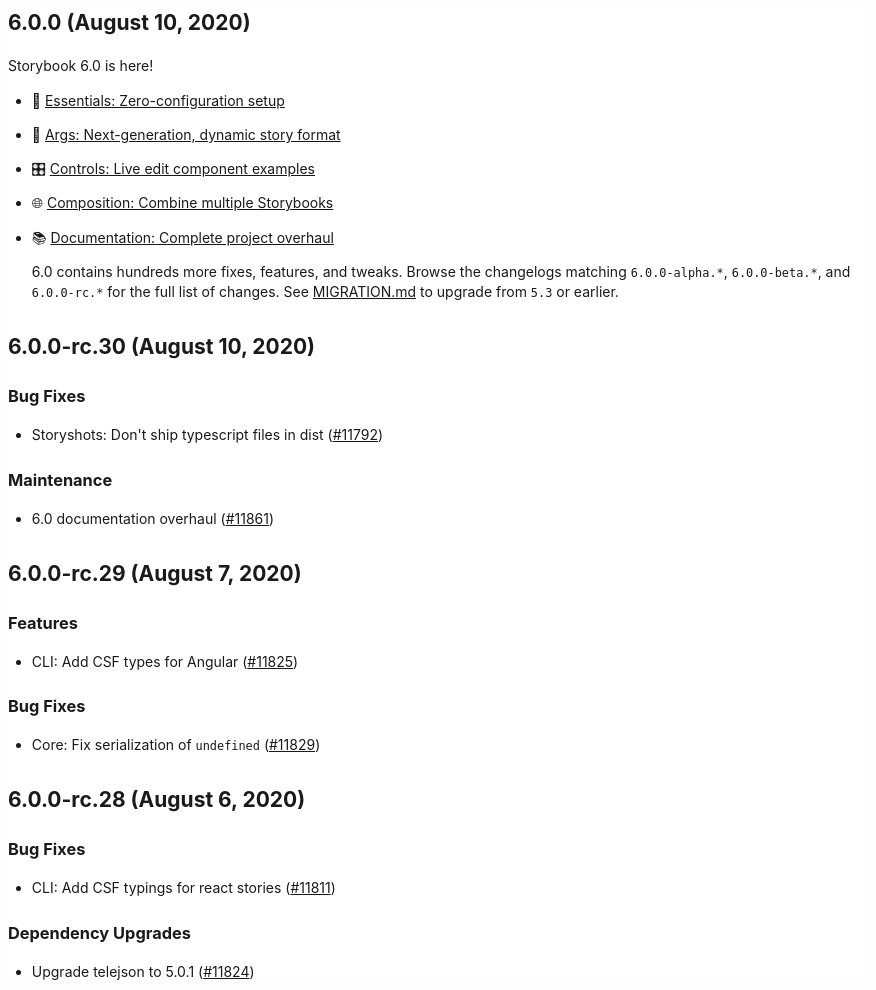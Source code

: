 ## 6.0.0 (August 10, 2020)

Storybook 6.0 is here!

- 💎 [Essentials: Zero-configuration setup](https://medium.com/storybookjs/zero-config-storybook-66e7c4798e5d)
- 🧬 [Args: Next-generation, dynamic story format](https://medium.com/storybookjs/introducing-storybook-args-2dadcdb777cc)
- 🎛 [Controls: Live edit component examples](https://medium.com/storybookjs/storybook-controls-ce82af93e430)
- 🌐 [Composition: Combine multiple Storybooks](https://medium.com/storybookjs/storybook-composition-af0da9084fba)
- 📚 [Documentation: Complete project overhaul](https://storybook.js.org/docs/react/get-started/introduction)

  6.0 contains hundreds more fixes, features, and tweaks. Browse the changelogs matching `6.0.0-alpha.*`, `6.0.0-beta.*`, and `6.0.0-rc.*` for the full list of changes. See [MIGRATION.md](https://github.com/storybookjs/storybook/blob/next/MIGRATION.md) to upgrade from `5.3` or earlier.

## 6.0.0-rc.30 (August 10, 2020)

### Bug Fixes

- Storyshots: Don't ship typescript files in dist ([#11792](https://github.com/storybookjs/storybook/pull/11792))

### Maintenance

- 6.0 documentation overhaul ([#11861](https://github.com/storybookjs/storybook/pull/11861))

## 6.0.0-rc.29 (August 7, 2020)

### Features

- CLI: Add CSF types for Angular ([#11825](https://github.com/storybookjs/storybook/pull/11825))

### Bug Fixes

- Core: Fix serialization of `undefined` ([#11829](https://github.com/storybookjs/storybook/pull/11829))

## 6.0.0-rc.28 (August 6, 2020)

### Bug Fixes

- CLI: Add CSF typings for react stories ([#11811](https://github.com/storybookjs/storybook/pull/11811))

### Dependency Upgrades

- Upgrade telejson to 5.0.1 ([#11824](https://github.com/storybookjs/storybook/pull/11824))
